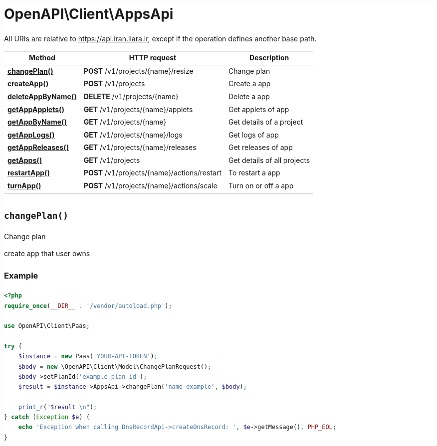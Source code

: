 # OpenAPI\Client\AppsApi

All URIs are relative to https://api.iran.liara.ir, except if the operation defines another base path.

| Method | HTTP request | Description |
| ------------- | ------------- | ------------- |
| [**changePlan()**](AppsApi.md#changePlan) | **POST** /v1/projects/{name}/resize | Change plan |
| [**createApp()**](AppsApi.md#createApp) | **POST** /v1/projects | Create a app |
| [**deleteAppByName()**](AppsApi.md#deleteAppByName) | **DELETE** /v1/projects/{name} | Delete a app |
| [**getAppApplets()**](AppsApi.md#getAppApplets) | **GET** /v1/projects/{name}/applets | Get applets of app |
| [**getAppByName()**](AppsApi.md#getAppByName) | **GET** /v1/projects/{name} | Get details of a project |
| [**getAppLogs()**](AppsApi.md#getAppLogs) | **GET** /v1/projects/{name}/logs | Get logs of app |
| [**getAppReleases()**](AppsApi.md#getAppReleases) | **GET** /v1/projects/{name}/releases | Get releases of app |
| [**getApps()**](AppsApi.md#getApps) | **GET** /v1/projects | Get details of all projects |
| [**restartApp()**](AppsApi.md#restartApp) | **POST** /v1/projects/{name}/actions/restart | To restart a app |
| [**turnApp()**](AppsApi.md#turnApp) | **POST** /v1/projects/{name}/actions/scale | Turn on or off a app |


## `changePlan()`



Change plan

create app that user owns

### Example

```php
<?php
require_once(__DIR__ . '/vendor/autoload.php');

use OpenAPI\Client\Paas;

try {
    $instance = new Paas('YOUR-API-TOKEN');
    $body = new \OpenAPI\Client\Model\ChangePlanRequest();
    $body->setPlanId('example-plan-id');
    $result = $instance->AppsApi->changePlan('name-example', $body);

    print_r("$result \n");
} catch (Exception $e) {
    echo 'Exception when calling DnsRecordApi->createDnsRecord: ', $e->getMessage(), PHP_EOL;
}

```
